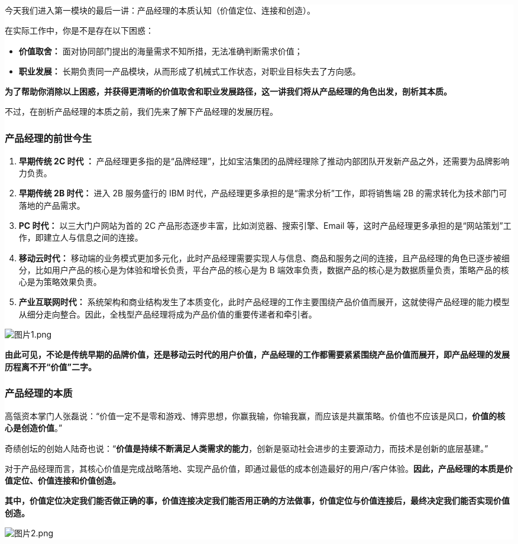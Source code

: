 <p data-nodeid="1269" class="">今天我们进入第一模块的最后一讲：产品经理的本质认知（价值定位、连接和创造）。</p>
<p data-nodeid="1270">在实际工作中，你是不是存在以下困惑：</p>
<ul data-nodeid="1271">
<li data-nodeid="1272">
<p data-nodeid="1273"><strong data-nodeid="1373">价值取舍：</strong> 面对协同部门提出的海量需求不知所措，无法准确判断需求价值；</p>
</li>
<li data-nodeid="1274">
<p data-nodeid="1275"><strong data-nodeid="1378">职业发展：</strong> 长期负责同一产品模块，从而形成了机械式工作状态，对职业目标失去了方向感。</p>
</li>
</ul>
<p data-nodeid="1276"><strong data-nodeid="1382">为了帮助你消除以上困惑，并获得更清晰的价值取舍和职业发展路径，这一讲我们将从产品经理的角色出发，剖析其本质。</strong></p>
<p data-nodeid="1277">不过，在剖析产品经理的本质之前，我们先来了解下产品经理的发展历程。</p>
<h3 data-nodeid="1278">产品经理的前世今生</h3>
<ol data-nodeid="2212">
<li data-nodeid="2213">
<p data-nodeid="2214"><strong data-nodeid="2228">早期传统 2C 时代 ：</strong> 产品经理更多指的是“品牌经理”，比如宝洁集团的品牌经理除了推动内部团队开发新产品之外，还需要为品牌影响力负责。</p>
</li>
<li data-nodeid="2215">
<p data-nodeid="2216"><strong data-nodeid="2233">早期传统 2B 时代：</strong> 进入 2B 服务盛行的 IBM 时代，产品经理更多承担的是“需求分析”工作，即将销售端 2B 的需求转化为技术部门可落地的产品需求。</p>
</li>
<li data-nodeid="2217">
<p data-nodeid="2218"><strong data-nodeid="2238">PC 时代：</strong> 以三大门户网站为首的 2C 产品形态逐步丰富，比如浏览器、搜索引擎、Email 等，这时产品经理更多承担的是“网站策划”工作，即建立人与信息之间的连接。</p>
</li>
<li data-nodeid="2219">
<p data-nodeid="2220"><strong data-nodeid="2243">移动云时代：</strong> 移动端的业务模式更加多元化，此时产品经理需要实现人与信息、商品和服务之间的连接，且产品经理的角色已逐步被细分，比如用户产品的核心是为体验和增长负责，平台产品的核心是为 B 端效率负责，数据产品的核心是为数据质量负责，策略产品的核心是为策略效果负责。</p>
</li>
<li data-nodeid="2221">
<p data-nodeid="2222"><strong data-nodeid="2248">产业互联网时代：</strong> 系统架构和商业结构发生了本质变化，此时产品经理的工作主要围绕产品价值而展开，这就使得产品经理的能力模型从细分走向整合。因此，全栈型产品经理将成为产品价值的重要传递者和牵引者。</p>
</li>
</ol>
<p data-nodeid="2223" class=""><img src="https://s0.lgstatic.com/i/image6/M00/40/EE/CioPOWCnl7mAS2cPAAMh7LBYRQI289.png" alt="图片1.png" data-nodeid="2251"></p>


<p data-nodeid="1291"><strong data-nodeid="1416">由此可见，不论是传统早期的品牌价值，还是移动云时代的用户价值，产品经理的工作都需要紧紧围绕产品价值而展开，即产品经理的发展历程离不开“价值”二字。</strong></p>
<h3 data-nodeid="1292">产品经理的本质</h3>
<p data-nodeid="1293">高瓴资本掌门人张磊说：“价值一定不是零和游戏、博弈思想，你赢我输，你输我赢，而应该是共赢策略。价值也不应该是风口，<strong data-nodeid="1423">价值的核心是创造价值</strong>。”</p>
<p data-nodeid="1294">奇绩创坛的创始人陆奇也说：“<strong data-nodeid="1429">价值是持续不断满足人类需求的能力</strong>，创新是驱动社会进步的主要源动力，而技术是创新的底层基建。”</p>
<p data-nodeid="1295">对于产品经理而言，其核心价值是完成战略落地、实现产品价值，即通过最低的成本创造最好的用户/客户体验。<strong data-nodeid="1434">因此，产品经理的本质是价值定位、价值连接和价值创造。</strong></p>
<p data-nodeid="3512"><strong data-nodeid="3517">其中，价值定位决定我们能否做正确的事，价值连接决定我们能否用正确的方法做事，价值定位与价值连接后，最终决定我们能否实现价值创造。</strong></p>
<p data-nodeid="3513" class=""><img src="https://s0.lgstatic.com/i/image6/M00/40/EF/CioPOWCnl9WADabFAAIWjAuI1zc675.png" alt="图片2.png" data-nodeid="3520"></p>
